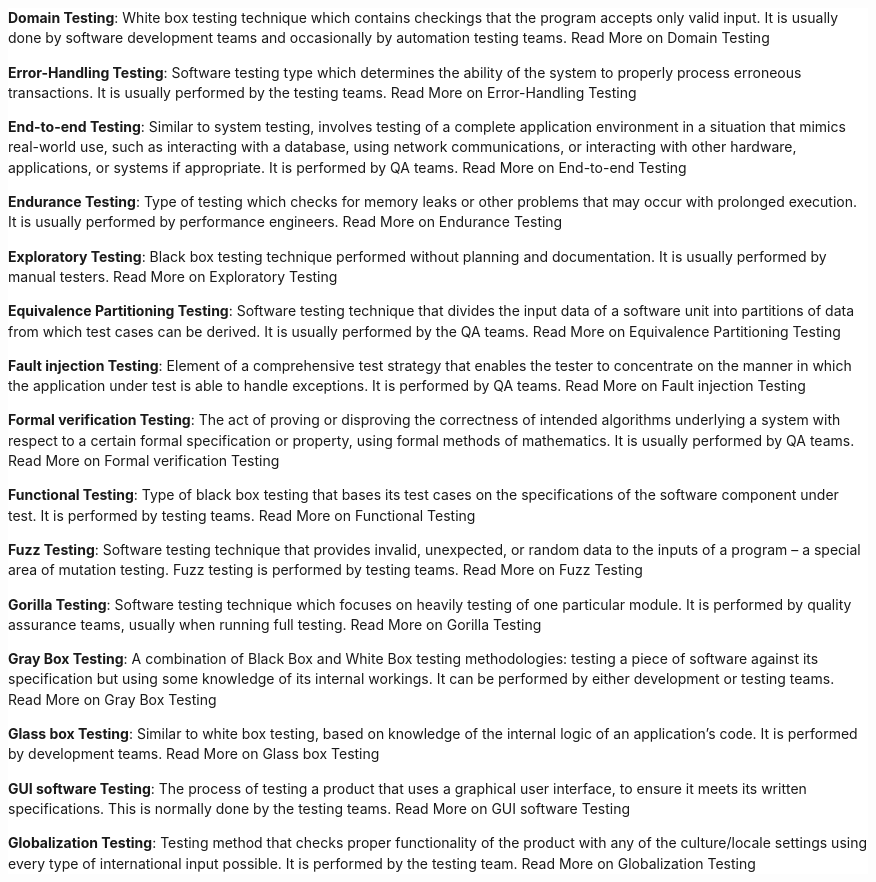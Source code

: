 **Domain Testing**: White box testing technique which contains checkings that the program accepts only valid input. It is usually done by software development teams and occasionally by automation testing teams. Read More on Domain Testing

**Error-Handling Testing**: Software testing type which determines the ability of the system to properly process erroneous transactions. It is usually performed by the testing teams. Read More on Error-Handling Testing

**End-to-end Testing**: Similar to system testing, involves testing of a complete application environment in a situation that mimics real-world use, such as interacting with a database, using network communications, or interacting with other hardware, applications, or systems if appropriate. It is performed by QA teams. Read More on End-to-end Testing

**Endurance Testing**: Type of testing which checks for memory leaks or other problems that may occur with prolonged execution. It is usually performed by performance engineers. Read More on Endurance Testing

**Exploratory Testing**: Black box testing technique performed without planning and documentation. It is usually performed by manual testers. Read More on Exploratory Testing

**Equivalence Partitioning Testing**: Software testing technique that divides the input data of a software unit into partitions of data from which test cases can be derived. It is usually performed by the QA teams. Read More on Equivalence Partitioning Testing

**Fault injection Testing**: Element of a comprehensive test strategy that enables the tester to concentrate on the manner in which the application under test is able to handle exceptions. It is performed by QA teams. Read More on Fault injection Testing

**Formal verification Testing**: The act of proving or disproving the correctness of intended algorithms underlying a system with respect to a certain formal specification or property, using formal methods of mathematics. It is usually performed by QA teams. Read More on Formal verification Testing

**Functional Testing**: Type of black box testing that bases its test cases on the specifications of the software component under test. It is performed by testing teams. Read More on Functional Testing

**Fuzz Testing**: Software testing technique that provides invalid, unexpected, or random data to the inputs of a program – a special area of mutation testing. Fuzz testing is performed by testing teams. Read More on Fuzz Testing

**Gorilla Testing**: Software testing technique which focuses on heavily testing of one particular module. It is performed by quality assurance teams, usually when running full testing. Read More on Gorilla Testing

**Gray Box Testing**: A combination of Black Box and White Box testing methodologies: testing a piece of software against its specification but using some knowledge of its internal workings. It can be performed by either development or testing teams. Read More on Gray Box Testing

**Glass box Testing**: Similar to white box testing, based on knowledge of the internal logic of an application’s code. It is performed by development teams. Read More on Glass box Testing

**GUI software Testing**: The process of testing a product that uses a graphical user interface, to ensure it meets its written specifications. This is normally done by the testing teams. Read More on GUI software Testing

**Globalization Testing**: Testing method that checks proper functionality of the product with any of the culture/locale settings using every type of international input possible. It is performed by the testing team. Read More on Globalization Testing
